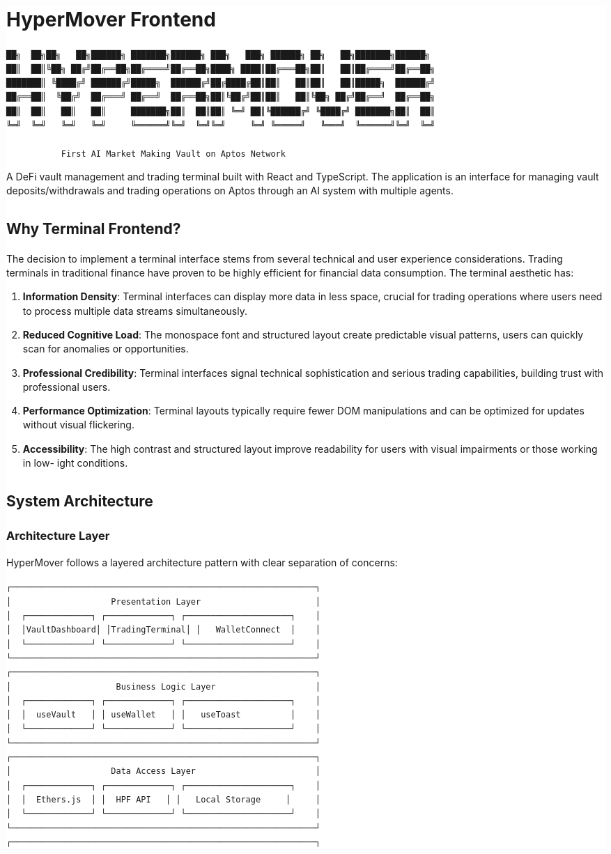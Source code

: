  # HyperMover Frontend

 ```
██╗  ██╗██╗   ██╗██████╗ ███████╗██████╗ ███╗   ███╗ ██████╗ ██╗   ██╗███████╗██████╗
██║  ██║╚██╗ ██╔╝██╔══██╗██╔════╝██╔══██╗████╗ ████║██╔═══██╗██║   ██║██╔════╝██╔══██╗
███████║ ╚████╔╝ ██████╔╝█████╗  ██████╔╝██╔████╔██║██║   ██║██║   ██║█████╗  ██████╔╝
██╔══██║  ╚██╔╝  ██╔═══╝ ██╔══╝  ██╔══██╗██║╚██╔╝██║██║   ██║╚██╗ ██╔╝██╔══╝  ██╔══██╗
██║  ██║   ██║   ██║     ███████╗██║  ██║██║ ╚═╝ ██║╚██████╔╝ ╚████╔╝ ███████╗██║  ██║
╚═╝  ╚═╝   ╚═╝   ╚═╝     ╚══════╝╚═╝  ╚═╝╚═╝     ╚═╝ ╚═════╝   ╚═══╝  ╚══════╝╚═╝  ╚═╝

            First AI Market Making Vault on Aptos Network

```


A DeFi vault management and trading terminal built with React and TypeScript. The application is an interface for managing vault deposits/withdrawals and trading operations on Aptos through an AI system with multiple agents.

## Why Terminal Frontend?

The decision to implement a terminal interface stems from several technical and user experience considerations. Trading terminals in traditional finance have proven to be highly efficient for financial data consumption. The terminal aesthetic has:

1. **Information Density**: Terminal interfaces can display more data in less space, crucial for trading operations where users need to process multiple data streams simultaneously.

2. **Reduced Cognitive Load**: The monospace font and structured layout create predictable visual patterns, users can quickly scan for anomalies or opportunities.

3. **Professional Credibility**: Terminal interfaces signal technical sophistication and serious trading capabilities, building trust with professional users.

4. **Performance Optimization**: Terminal layouts typically require fewer DOM manipulations and can be optimized for updates without visual flickering.

5. **Accessibility**: The high contrast and structured layout improve readability for users with visual impairments or those working in low- ight conditions.

## System Architecture

### Architecture Layer

HyperMover follows a layered architecture pattern with clear separation of concerns:

```
┌─────────────────────────────────────────────────────────────┐
│                    Presentation Layer                       │
│  ┌─────────────┐ ┌─────────────┐ ┌─────────────────────┐    │
│  │VaultDashboard│ │TradingTerminal│ │   WalletConnect  │    │
│  └─────────────┘ └─────────────┘ └─────────────────────┘    │
└─────────────────────────────────────────────────────────────┘
┌─────────────────────────────────────────────────────────────┐
│                     Business Logic Layer                    │
│  ┌─────────────┐ ┌─────────────┐ ┌─────────────────────┐    │
│  │  useVault   │ │ useWallet   │ │   useToast          │    │
│  └─────────────┘ └─────────────┘ └─────────────────────┘    │
└─────────────────────────────────────────────────────────────┘
┌─────────────────────────────────────────────────────────────┐
│                    Data Access Layer                        │
│  ┌─────────────┐ ┌─────────────┐ ┌─────────────────────┐    │
│  │  Ethers.js  │ │  HPF API   │ │   Local Storage     │     │
│  └─────────────┘ └─────────────┘ └─────────────────────┘    │
└─────────────────────────────────────────────────────────────┘
┌─────────────────────────────────────────────────────────────┐
```